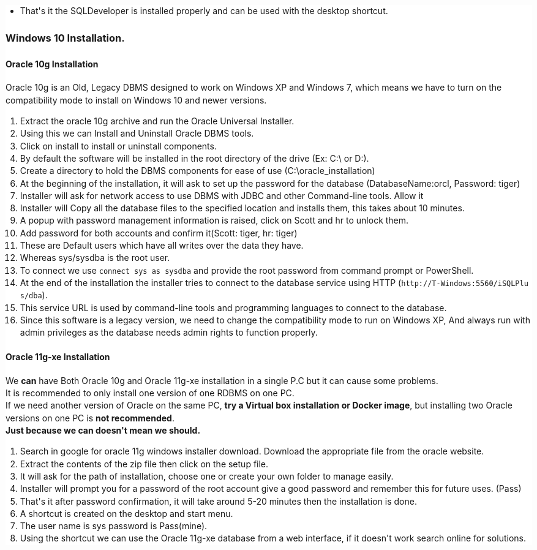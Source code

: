 -   That's it the SQLDeveloper is installed properly and can be used with the desktop shortcut.

### Windows 10 Installation.

#### Oracle 10g Installation

Oracle 10g is an Old, Legacy DBMS designed to work on Windows XP and Windows 7, which means we have to turn on the compatibility mode to install on Windows 10 and newer versions.

1. Extract the oracle 10g archive and run the Oracle Universal Installer.
2. Using this we can Install and Uninstall Oracle DBMS tools.
3. Click on install to install or uninstall components.
4. By default the software will be installed in the root directory of the drive (Ex: C:\ or D:\).
5. Create a directory to hold the DBMS components for ease of use (C:\oracle_installation)
6. At the beginning of the installation, it will ask to set up the password for the database (DatabaseName:orcl, Password: tiger)
7. Installer will ask for network access to use DBMS with JDBC and other Command-line tools. Allow it
8. Installer will Copy all the database files to the specified location and installs them, this takes about 10 minutes.
9. A popup with password management information is raised, click on Scott and hr to unlock them.
10. Add password for both accounts and confirm it(Scott: tiger, hr: tiger)
11. These are Default users which have all writes over the data they have.
12. Whereas sys/sysdba is the root user.
13. To connect we use `connect sys as sysdba` and provide the root password from command prompt or PowerShell.
14. At the end of the installation the installer tries to connect to the database service using HTTP (`http://T-Windows:5560/iSQLPlus/dba`).
15. This service URL is used by command-line tools and programming languages to connect to the database.
16. Since this software is a legacy version, we need to change the compatibility mode to run on Windows XP, And always run with admin privileges as the database needs admin rights to function properly.

#### Oracle 11g-xe Installation

We **can** have Both Oracle 10g and Oracle 11g-xe installation in a single P.C but it can cause some problems.  
It is recommended to only install one version of one RDBMS on one PC.  
If we need another version of Oracle on the same PC, **try a Virtual box installation or Docker image**, but installing two Oracle versions on one PC is **not recommended**.  
**Just because we can doesn't mean we should.**

1. Search in google for oracle 11g windows installer download. Download the appropriate file from the oracle website.
2. Extract the contents of the zip file then click on the setup file.
3. It will ask for the path of installation, choose one or create your own folder to manage easily.
4. Installer will prompt you for a password of the root account give a good password and remember this for future uses. (Pass)
5. That's it after password confirmation, it will take around 5-20 minutes then the installation is done.
6. A shortcut is created on the desktop and start menu.
7. The user name is sys password is Pass(mine).
8. Using the shortcut we can use the Oracle 11g-xe database from a web interface, if it doesn't work search online for solutions.
